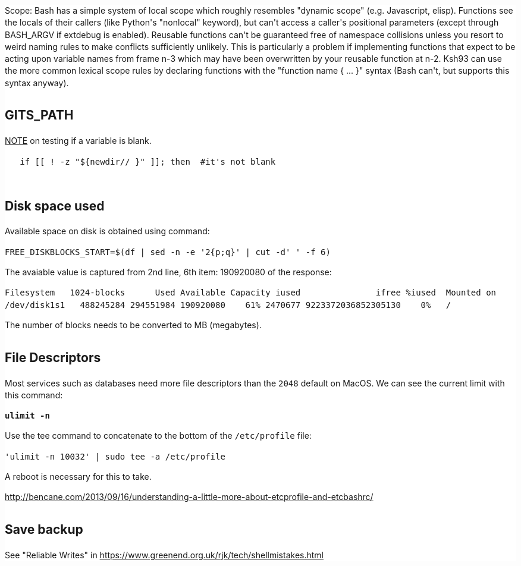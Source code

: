 Scope: Bash has a simple system of local scope which roughly resembles "dynamic scope" (e.g. Javascript, elisp). Functions see the locals of their callers (like Python's "nonlocal" keyword), but can't access a caller's positional parameters (except through BASH_ARGV if extdebug is enabled). Reusable functions can't be guaranteed free of namespace collisions unless you resort to weird naming rules to make conflicts sufficiently unlikely. This is particularly a problem if implementing functions that expect to be acting upon variable names from frame n-3 which may have been overwritten by your reusable function at n-2. Ksh93 can use the more common lexical scope rules by declaring functions with the "function name { ... }" syntax (Bash can't, but supports this syntax anyway).


## GITS_PATH

<a target="_blank" href="https://unix.stackexchange.com/questions/146942/how-can-i-test-if-a-variable-is-empty-or-contains-only-spaces">
NOTE</a> on testing if a variable is blank.

   <pre>
   if [[ ! -z "${newdir// }" ]]; then  #it's not blank
   </pre>


## Disk space used

Available space on disk is obtained using command:

<pre>FREE_DISKBLOCKS_START=$(df | sed -n -e '2{p;q}' | cut -d' ' -f 6)</pre>

The avaiable value is captured from 2nd line, 6th item: 190920080 of the response:

<pre>
Filesystem   1024-blocks      Used Available Capacity iused               ifree %iused  Mounted on
/dev/disk1s1   488245284 294551984 190920080    61% 2470677 9223372036852305130    0%   /
</pre>

The number of blocks needs to be converted to MB (megabytes).


## File Descriptors

Most services such as databases need more file descriptors than the <tt>2048</tt> default on MacOS. We can see the current limit with this command:

   <pre><strong>ulimit -n</strong></pre>

Use the tee command to concatenate to the bottom of the <tt>/etc/profile</tt> file:

   <pre>'ulimit -n 10032' | sudo tee -a /etc/profile</pre>

A reboot is necessary for this to take.

http://bencane.com/2013/09/16/understanding-a-little-more-about-etcprofile-and-etcbashrc/


## Save backup

See "Reliable Writes" in https://www.greenend.org.uk/rjk/tech/shellmistakes.html
